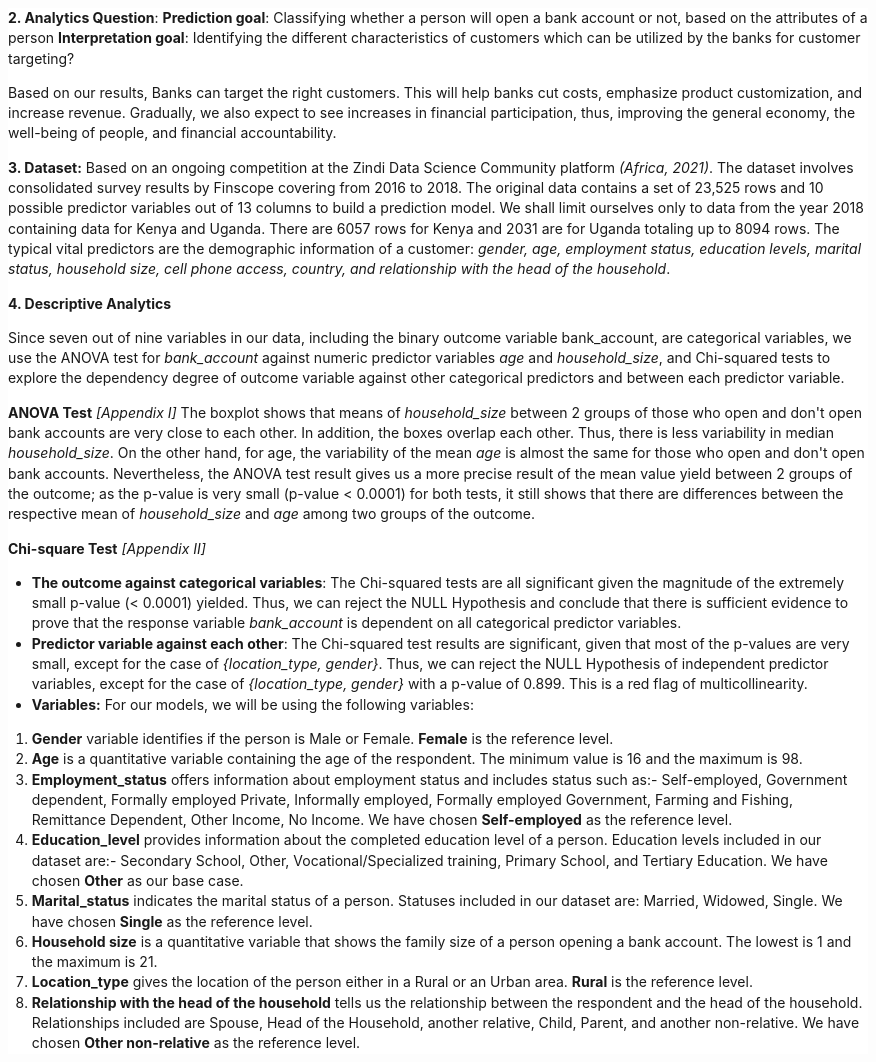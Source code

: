 **2. Analytics Question**: **Prediction goal**: Classifying whether a person will open a bank account or not, based on the attributes of a person **Interpretation goal**: Identifying the different characteristics of customers which can be utilized by the banks for customer targeting?

Based on our results, Banks can target the right customers. This will help banks cut costs, emphasize product customization, and increase revenue. Gradually, we also expect to see increases in financial participation, thus, improving the general economy, the well-being of people, and financial accountability.

**3. Dataset:** Based on an ongoing competition at the Zindi Data Science Community platform *(Africa, 2021)*. The dataset involves consolidated survey results by Finscope covering from 2016 to 2018. The original data contains a set of 23,525 rows and 10 possible predictor variables out of 13 columns to build a prediction model. We shall limit ourselves only to data from the year 2018 containing data for Kenya and Uganda. There are 6057 rows for Kenya and 2031 are for Uganda totaling up to 8094 rows. The typical vital predictors are the demographic information of a customer: *gender, age, employment status, education levels, marital status, household size, cell phone access,* *country, and relationship with the head of the household*.

**4. Descriptive Analytics**

Since seven out of nine variables in our data, including the binary outcome variable bank_account, are categorical variables, we use the ANOVA test for *bank_account* against numeric predictor variables *age* and *household_size*, and Chi-squared tests to explore the dependency degree of outcome variable against other categorical predictors and between each predictor variable.

**ANOVA Test** *[Appendix I]* The boxplot shows that means of *household_size* between 2 groups of those who open and don't open bank accounts are very close to each other. In addition, the boxes overlap each other. Thus, there is less variability in median *household_size*. On the other hand, for age, the variability of the mean *age* is almost the same for those who open and don't open bank accounts. Nevertheless, the ANOVA test result gives us a more precise result of the mean value yield between 2 groups of the outcome; as the p-value is very small (p-value \< 0.0001) for both tests, it still shows that there are differences between the respective mean of *household_size* and *age* among two groups of the outcome.

**Chi-square Test** *[Appendix II]*

-   **The outcome against categorical variables**: The Chi-squared tests are all significant given the magnitude of the extremely small p-value (\< 0.0001) yielded. Thus, we can reject the NULL Hypothesis and conclude that there is sufficient evidence to prove that the response variable *bank_account* is dependent on all categorical predictor variables.
-   **Predictor variable against each other**: The Chi-squared test results are significant, given that most of the p-values are very small, except for the case of *{location_type, gender}*. Thus, we can reject the NULL Hypothesis of independent predictor variables, except for the case of *{location_type, gender}* with a p-value of 0.899. This is a red flag of multicollinearity.
-   **Variables:** For our models, we will be using the following variables:
1.  **Gender** variable identifies if the person is Male or Female. **Female** is the reference level.
2.  **Age** is a quantitative variable containing the age of the respondent. The minimum value is 16 and the maximum is 98.
3.  **Employment_status** offers information about employment status and includes status such as:- Self-employed, Government dependent, Formally employed Private, Informally employed, Formally employed Government, Farming and Fishing, Remittance Dependent, Other Income, No Income. We have chosen **Self-employed** as the reference level.
4.  **Education_level** provides information about the completed education level of a person. Education levels included in our dataset are:- Secondary School, Other, Vocational/Specialized training, Primary School, and Tertiary Education. We have chosen **Other** as our base case.
5.  **Marital_status** indicates the marital status of a person. Statuses included in our dataset are: Married, Widowed, Single. We have chosen **Single** as the reference level.
6.  **Household size** is a quantitative variable that shows the family size of a person opening a bank account. The lowest is 1 and the maximum is 21.
7.  **Location_type** gives the location of the person either in a Rural or an Urban area. **Rural** is the reference level.
8.  **Relationship with the head of the household** tells us the relationship between the respondent and the head of the household. Relationships included are Spouse, Head of the Household, another relative, Child, Parent, and another non-relative. We have chosen **Other non-relative** as the reference level.